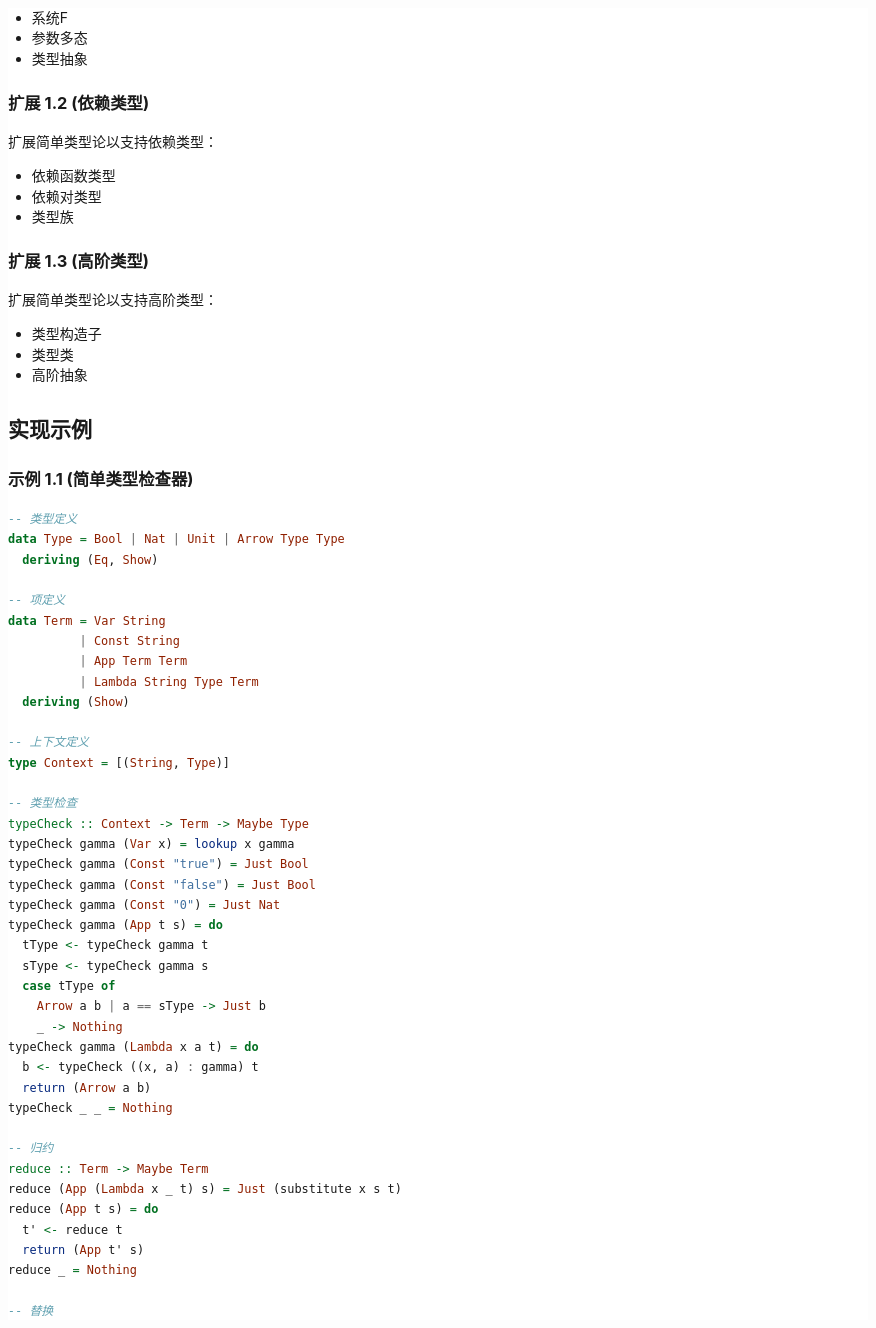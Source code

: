 - 系统F
- 参数多态
- 类型抽象

### 扩展 1.2 (依赖类型)

扩展简单类型论以支持依赖类型：

- 依赖函数类型
- 依赖对类型
- 类型族

### 扩展 1.3 (高阶类型)

扩展简单类型论以支持高阶类型：

- 类型构造子
- 类型类
- 高阶抽象

## 实现示例

### 示例 1.1 (简单类型检查器)

```haskell
-- 类型定义
data Type = Bool | Nat | Unit | Arrow Type Type
  deriving (Eq, Show)

-- 项定义
data Term = Var String
          | Const String
          | App Term Term
          | Lambda String Type Term
  deriving (Show)

-- 上下文定义
type Context = [(String, Type)]

-- 类型检查
typeCheck :: Context -> Term -> Maybe Type
typeCheck gamma (Var x) = lookup x gamma
typeCheck gamma (Const "true") = Just Bool
typeCheck gamma (Const "false") = Just Bool
typeCheck gamma (Const "0") = Just Nat
typeCheck gamma (App t s) = do
  tType <- typeCheck gamma t
  sType <- typeCheck gamma s
  case tType of
    Arrow a b | a == sType -> Just b
    _ -> Nothing
typeCheck gamma (Lambda x a t) = do
  b <- typeCheck ((x, a) : gamma) t
  return (Arrow a b)
typeCheck _ _ = Nothing

-- 归约
reduce :: Term -> Maybe Term
reduce (App (Lambda x _ t) s) = Just (substitute x s t)
reduce (App t s) = do
  t' <- reduce t
  return (App t' s)
reduce _ = Nothing

-- 替换
```